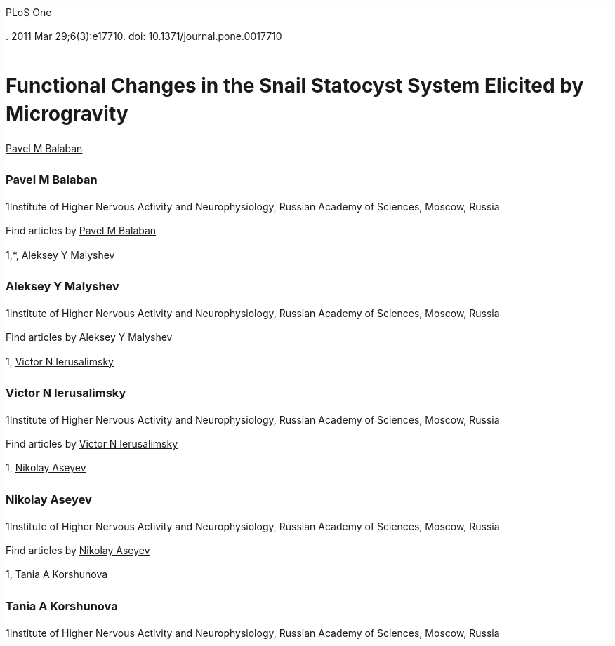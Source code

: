 PLoS One

. 2011 Mar 29;6(3):e17710. doi: [10.1371/journal.pone.0017710](https://doi.org/10.1371/journal.pone.0017710)

# Functional Changes in the Snail Statocyst System Elicited by Microgravity

[Pavel M Balaban](https://pubmed.ncbi.nlm.nih.gov/?term=%22Balaban%20PM%22%5BAuthor%5D)

### Pavel M Balaban

1Institute of Higher Nervous Activity and Neurophysiology, Russian Academy of Sciences, Moscow, Russia

Find articles by [Pavel M Balaban](https://pubmed.ncbi.nlm.nih.gov/?term=%22Balaban%20PM%22%5BAuthor%5D)

1,\*, [Aleksey Y Malyshev](https://pubmed.ncbi.nlm.nih.gov/?term=%22Malyshev%20AY%22%5BAuthor%5D)

### Aleksey Y Malyshev

1Institute of Higher Nervous Activity and Neurophysiology, Russian Academy of Sciences, Moscow, Russia

Find articles by [Aleksey Y Malyshev](https://pubmed.ncbi.nlm.nih.gov/?term=%22Malyshev%20AY%22%5BAuthor%5D)

1, [Victor N Ierusalimsky](https://pubmed.ncbi.nlm.nih.gov/?term=%22Ierusalimsky%20VN%22%5BAuthor%5D)

### Victor N Ierusalimsky

1Institute of Higher Nervous Activity and Neurophysiology, Russian Academy of Sciences, Moscow, Russia

Find articles by [Victor N Ierusalimsky](https://pubmed.ncbi.nlm.nih.gov/?term=%22Ierusalimsky%20VN%22%5BAuthor%5D)

1, [Nikolay Aseyev](https://pubmed.ncbi.nlm.nih.gov/?term=%22Aseyev%20N%22%5BAuthor%5D)

### Nikolay Aseyev

1Institute of Higher Nervous Activity and Neurophysiology, Russian Academy of Sciences, Moscow, Russia

Find articles by [Nikolay Aseyev](https://pubmed.ncbi.nlm.nih.gov/?term=%22Aseyev%20N%22%5BAuthor%5D)

1, [Tania A Korshunova](https://pubmed.ncbi.nlm.nih.gov/?term=%22Korshunova%20TA%22%5BAuthor%5D)

### Tania A Korshunova

1Institute of Higher Nervous Activity and Neurophysiology, Russian Academy of Sciences, Moscow, Russia
